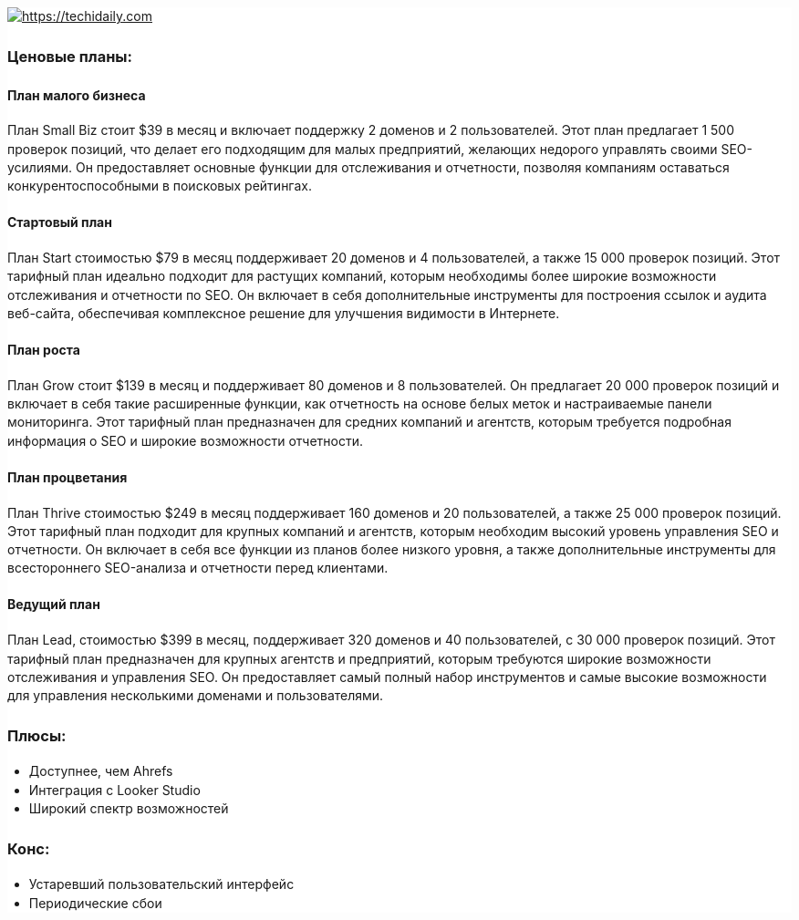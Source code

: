 <a href="https://ephamedtechinc.pxf.io/c/5597632/2136618/26400" target="_top" id="2136618">
  <img src="//a.impactradius-go.com/display-ad/26400-2136618" border="0" alt="https://techidaily.com" width="728" height="90"/>
</a>
<img height="0" width="0" src="https://ephamedtechinc.pxf.io/i/5597632/2136618/26400" style="position:absolute;visibility:hidden;" border="0" />


### Ценовые планы:

#### План малого бизнеса

План Small Biz стоит $39 в месяц и включает поддержку 2 доменов и 2 пользователей. Этот план предлагает 1 500 проверок позиций, что делает его подходящим для малых предприятий, желающих недорого управлять своими SEO-усилиями. Он предоставляет основные функции для отслеживания и отчетности, позволяя компаниям оставаться конкурентоспособными в поисковых рейтингах.

#### Стартовый план

План Start стоимостью $79 в месяц поддерживает 20 доменов и 4 пользователей, а также 15 000 проверок позиций. Этот тарифный план идеально подходит для растущих компаний, которым необходимы более широкие возможности отслеживания и отчетности по SEO. Он включает в себя дополнительные инструменты для построения ссылок и аудита веб-сайта, обеспечивая комплексное решение для улучшения видимости в Интернете.

#### План роста

План Grow стоит $139 в месяц и поддерживает 80 доменов и 8 пользователей. Он предлагает 20 000 проверок позиций и включает в себя такие расширенные функции, как отчетность на основе белых меток и настраиваемые панели мониторинга. Этот тарифный план предназначен для средних компаний и агентств, которым требуется подробная информация о SEO и широкие возможности отчетности.

#### План процветания

План Thrive стоимостью $249 в месяц поддерживает 160 доменов и 20 пользователей, а также 25 000 проверок позиций. Этот тарифный план подходит для крупных компаний и агентств, которым необходим высокий уровень управления SEO и отчетности. Он включает в себя все функции из планов более низкого уровня, а также дополнительные инструменты для всестороннего SEO-анализа и отчетности перед клиентами.

#### Ведущий план

План Lead, стоимостью $399 в месяц, поддерживает 320 доменов и 40 пользователей, с 30 000 проверок позиций. Этот тарифный план предназначен для крупных агентств и предприятий, которым требуются широкие возможности отслеживания и управления SEO. Он предоставляет самый полный набор инструментов и самые высокие возможности для управления несколькими доменами и пользователями.

### Плюсы:

* Доступнее, чем Ahrefs
* Интеграция с Looker Studio
* Широкий спектр возможностей

### Конс:

* Устаревший пользовательский интерфейс
* Периодические сбои
